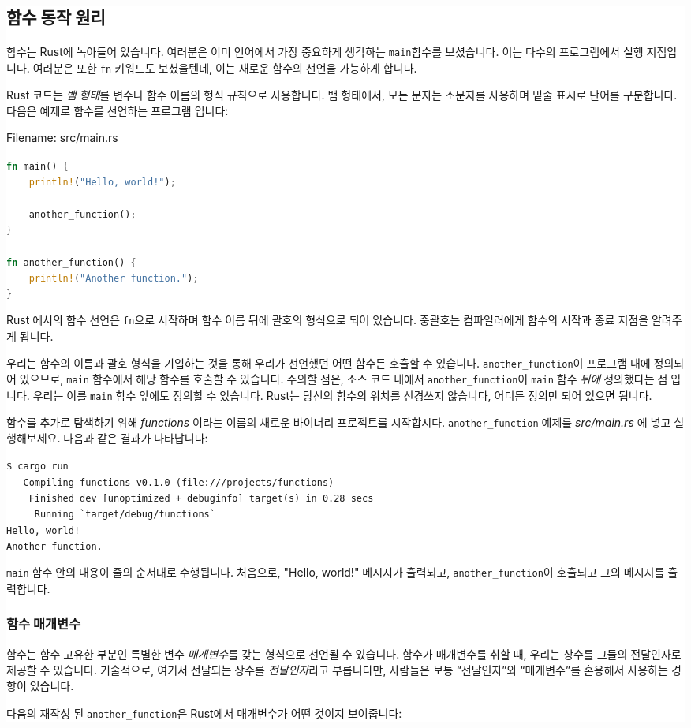 ## 함수 동작 원리

함수는 Rust에 녹아들어 있습니다. 여러분은 이미 언어에서 가장 중요하게 생각하는 `main`함수를 보셨습니다. 
이는 다수의 프로그램에서 실행 지점입니다. 여러분은 또한 `fn` 키워드도 보셨을텐데, 이는 새로운 함수의 선언을
가능하게 합니다.

Rust 코드는 *뱀 형태*를 변수나 함수 이름의 형식 규칙으로 사용합니다. 뱀 형태에서, 모든 문자는 소문자를 사용하며
밑줄 표시로 단어를 구분합니다. 다음은 예제로 함수를 선언하는 프로그램 입니다:

<span class="filename">Filename: src/main.rs</span>

```rust
fn main() {
    println!("Hello, world!");

    another_function();
}

fn another_function() {
    println!("Another function.");
}
```

Rust 에서의 함수 선언은 `fn`으로 시작하며 함수 이름 뒤에 괄호의 형식으로 되어 있습니다. 중괄호는 컴파일러에게
함수의 시작과 종료 지점을 알려주게 됩니다. 

우리는 함수의 이름과 괄호 형식을 기입하는 것을 통해 우리가 선언했던 어떤 함수든 호출할 수 있습니다. 
`another_function`이 프로그램 내에 정의되어 있으므로, `main` 함수에서 해당 함수를 호출할 수 있습니다. 
주의할 점은, 소스 코드 내에서 `another_function`이 `main` 함수 *뒤에* 정의했다는 점 입니다. 우리는
이를 `main` 함수 앞에도 정의할 수 있습니다. Rust는 당신의 함수의 위치를 신경쓰지 않습니다, 어디든 정의만 되어 있으면 됩니다.


함수를 추가로 탐색하기 위해 *functions* 이라는 이름의 새로운 바이너리 프로젝트를 시작합시다.
`another_function` 예제를 *src/main.rs* 에 넣고 실행해보세요.
다음과 같은 결과가 나타납니다:

```text
$ cargo run
   Compiling functions v0.1.0 (file:///projects/functions)
    Finished dev [unoptimized + debuginfo] target(s) in 0.28 secs
     Running `target/debug/functions`
Hello, world!
Another function.
```

`main` 함수 안의 내용이 줄의 순서대로 수행됩니다. 처음으로, "Hello, world!" 메시지가 출력되고, 
`another_function`이 호출되고 그의 메시지를 출력합니다. 

### 함수 매개변수 

함수는 함수 고유한 부분인 특별한 변수 *매개변수*를 갖는 형식으로 선언될 수 있습니다. 함수가 매개변수를 취할 때, 우리는
상수를 그들의 전달인자로 제공할 수 있습니다. 기술적으로, 여기서 전달되는 상수를 *전달인자*라고 부릅니다만, 사람들은 보통
“전달인자”와 “매개변수”를 혼용해서 사용하는 경향이 있습니다.

다음의 재작성 된 `another_function`은 Rust에서 매개변수가 어떤 것이지 보여줍니다:
